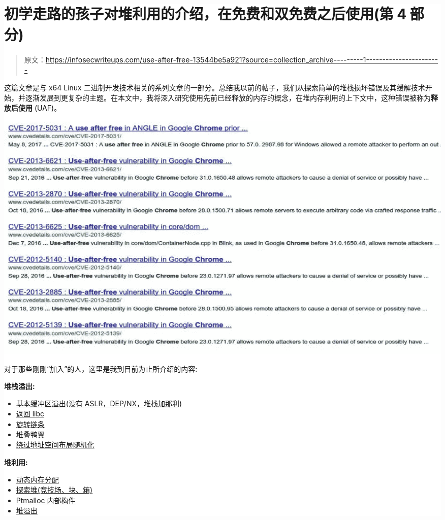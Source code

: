 # 初学走路的孩子对堆利用的介绍，在免费和双免费之后使用(第 4 部分)

> 原文：<https://infosecwriteups.com/use-after-free-13544be5a921?source=collection_archive---------1----------------------->

这篇文章是与 x64 Linux 二进制开发技术相关的系列文章的一部分。总结我以前的帖子，我们从探索简单的堆栈损坏错误及其缓解技术开始，并逐渐发展到更复杂的主题。在本文中，我将深入研究使用先前已经释放的内存的概念，在堆内存利用的上下文中，这种错误被称为**释放后使用** (UAF)。

![](img/a81d4aa00463519d940c4b57cf17baab.png)

对于那些刚刚“加入”的人，这里是我到目前为止所介绍的内容:

**堆栈溢出:**

*   [基本缓冲区溢出(没有 ASLR，DEP/NX，堆栈加那利)](https://valsamaras.medium.com/introduction-to-x64-linux-binary-exploitation-part-1-14ad4a27aeef)
*   [返回 libc](https://valsamaras.medium.com/introduction-to-x64-binary-exploitation-part-2-return-into-libc-c325017f465)
*   [旋转链条](https://valsamaras.medium.com/introduction-to-x64-linux-binary-exploitation-part-3-rop-chains-3cdcf17e8826)
*   [堆叠鸭翼](https://valsamaras.medium.com/introduction-to-x64-linux-binary-exploitation-part-4-stack-canaries-e9b6dd2c3127)
*   [绕过地址空间布局随机化](https://valsamaras.medium.com/introduction-to-x64-linux-binary-exploitation-part-5-aslr-394d0dc8e4fb)

**堆利用:**

*   [动态内存分配](https://valsamaras.medium.com/the-toddlers-introduction-to-dynamic-memory-allocation-300f312cd2db)
*   [探索堆(竞技场、块、箱)](https://valsamaras.medium.com/the-toddlers-introduction-to-heap-exploitation-part-1-515b3621e0e8)
*   [Ptmalloc 内部构件](https://valsamaras.medium.com/the-toddlers-introduction-to-heap-exploitation-part-2-d1f325b74286)
*   [堆溢出](https://valsamaras.medium.com/the-toddlers-introduction-to-heap-exploitation-overflows-part-3-d3d1aa042d1e)

